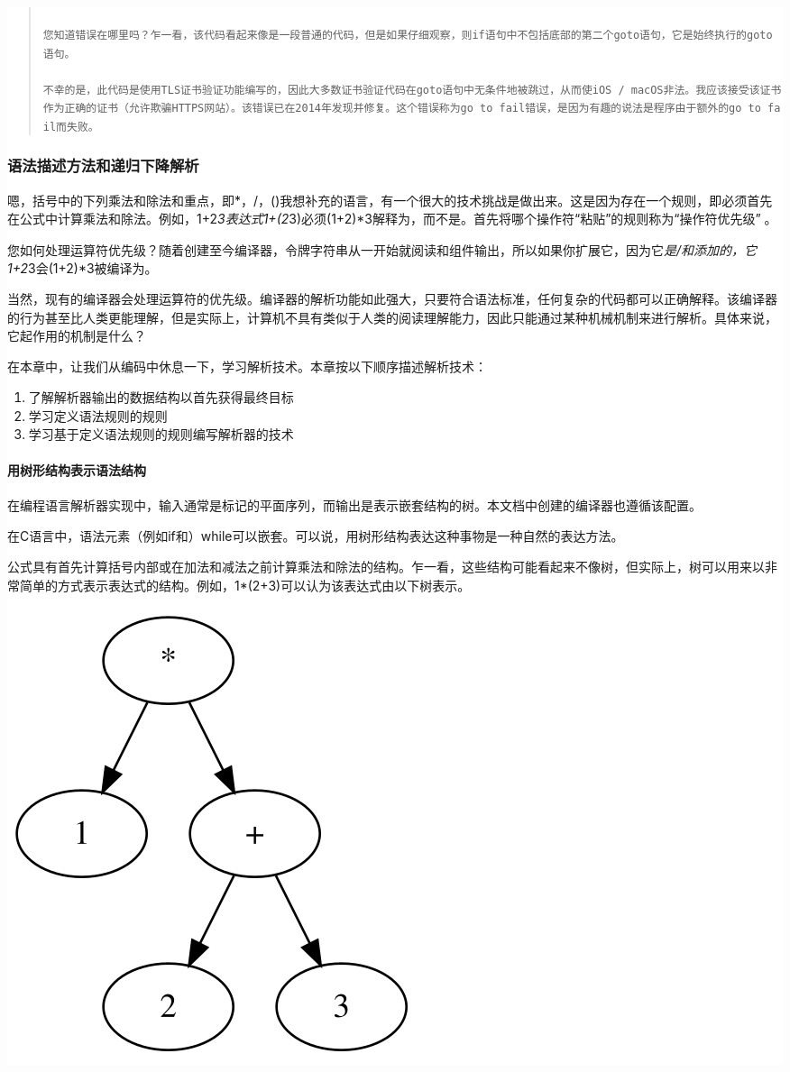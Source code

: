>```
>
>您知道错误在哪里吗？乍一看，该代码看起来像是一段普通的代码，但是如果仔细观察，则if语句中不包括底部的第二个goto语句，它是始终执行的goto语句。
>
>不幸的是，此代码是使用TLS证书验证功能编写的，因此大多数证书验证代码在goto语句中无条件地被跳过，从而使iOS / macOS非法。我应该接受该证书作为正确的证书（允许欺骗HTTPS网站）。该错误已在2014年发现并修复。这个错误称为go to fail错误，是因为有趣的说法是程序由于额外的go to fail而失败。

### 语法描述方法和递归下降解析

嗯，括号中的下列乘法和除法和重点，即*，/，()我想补充的语言，有一个很大的技术挑战是做出来。这是因为存在一个规则，即必须首先在公式中计算乘法和除法。例如，1+2*3表达式1+(2*3)必须(1+2)*3解释为，而不是。首先将哪个操作符“粘贴”的规则称为“操作符优先级” 。

您如何处理运算符优先级？随着创建至今编译器，令牌字符串从一开始就阅读和组件输出，所以如果你扩展它，因为它*是/和添加的，它1+2*3会(1+2)*3被编译为。

当然，现有的编译器会处理运算符的优先级。编译器的解析功能如此强大，只要符合语法标准，任何复杂的代码都可以正确解释。该编译器的行为甚至比人类更能理解，但是实际上，计算机不具有类似于人类的阅读理解能力，因此只能通过某种机械机制来进行解析。具体来说，它起作用的机制是什么？

在本章中，让我们从编码中休息一下，学习解析技术。本章按以下顺序描述解析技术：

1. 了解解析器输出的数据结构以首先获得最终目标
2. 学习定义语法规则的规则
3. 学习基于定义语法规则的规则编写解析器的技术

#### 用树形结构表示语法结构

在编程语言解析器实现中，输入通常是标记的平面序列，而输出是表示嵌套结构的树。本文档中创建的编译器也遵循该配置。

在C语言中，语法元素（例如if和）while可以嵌套。可以说，用树形结构表达这种事物是一种自然的表达方法。

公式具有首先计算括号内部或在加法和减法之前计算乘法和除法的结构。乍一看，这些结构可能看起来不像树，但实际上，树可以用来以非常简单的方式表示表达式的结构。例如，1*(2+3)可以认为该表达式由以下树表示。

![](image1.svg)
